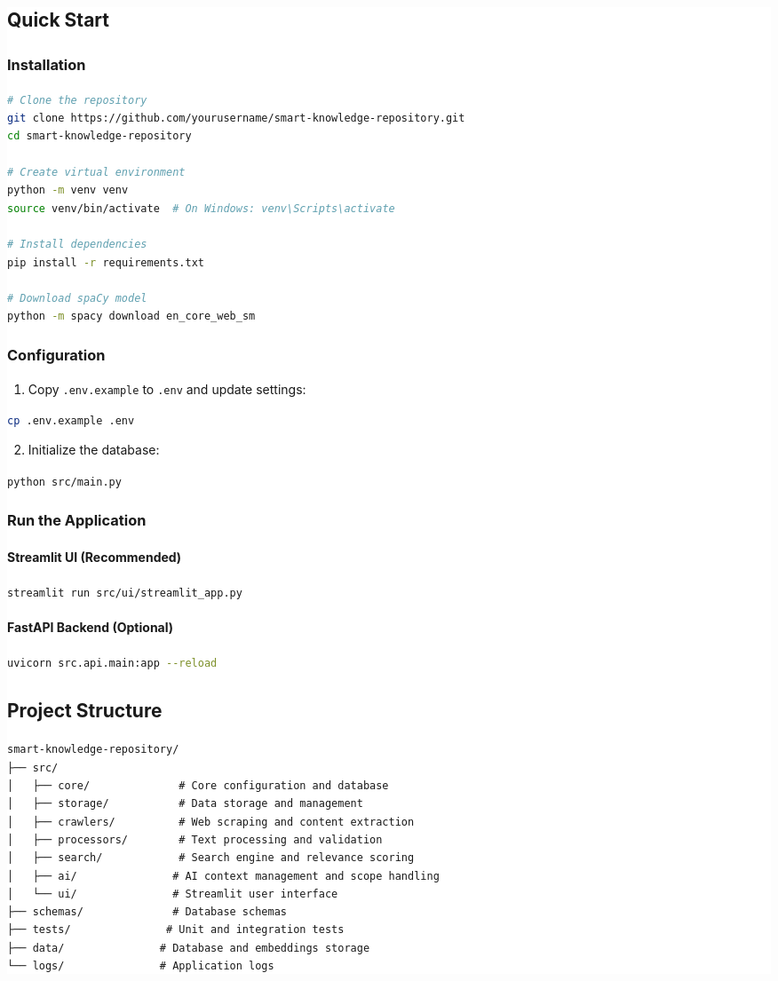 ## Quick Start

### Installation

```bash
# Clone the repository
git clone https://github.com/yourusername/smart-knowledge-repository.git
cd smart-knowledge-repository

# Create virtual environment
python -m venv venv
source venv/bin/activate  # On Windows: venv\Scripts\activate

# Install dependencies
pip install -r requirements.txt

# Download spaCy model
python -m spacy download en_core_web_sm
```

### Configuration

1. Copy `.env.example` to `.env` and update settings:
```bash
cp .env.example .env
```

2. Initialize the database:
```bash
python src/main.py
```

### Run the Application

#### Streamlit UI (Recommended)
```bash
streamlit run src/ui/streamlit_app.py
```

#### FastAPI Backend (Optional)
```bash
uvicorn src.api.main:app --reload
```

## Project Structure

```
smart-knowledge-repository/
├── src/
│   ├── core/              # Core configuration and database
│   ├── storage/           # Data storage and management
│   ├── crawlers/          # Web scraping and content extraction
│   ├── processors/        # Text processing and validation
│   ├── search/            # Search engine and relevance scoring
│   ├── ai/               # AI context management and scope handling
│   └── ui/               # Streamlit user interface
├── schemas/              # Database schemas
├── tests/               # Unit and integration tests
├── data/               # Database and embeddings storage
└── logs/               # Application logs
```
